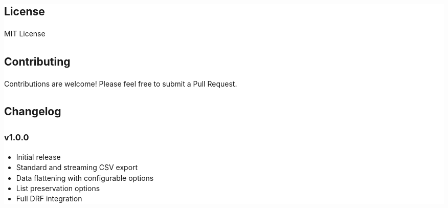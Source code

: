 ## License

MIT License

## Contributing

Contributions are welcome! Please feel free to submit a Pull Request.

## Changelog

### v1.0.0
- Initial release
- Standard and streaming CSV export
- Data flattening with configurable options
- List preservation options
- Full DRF integration